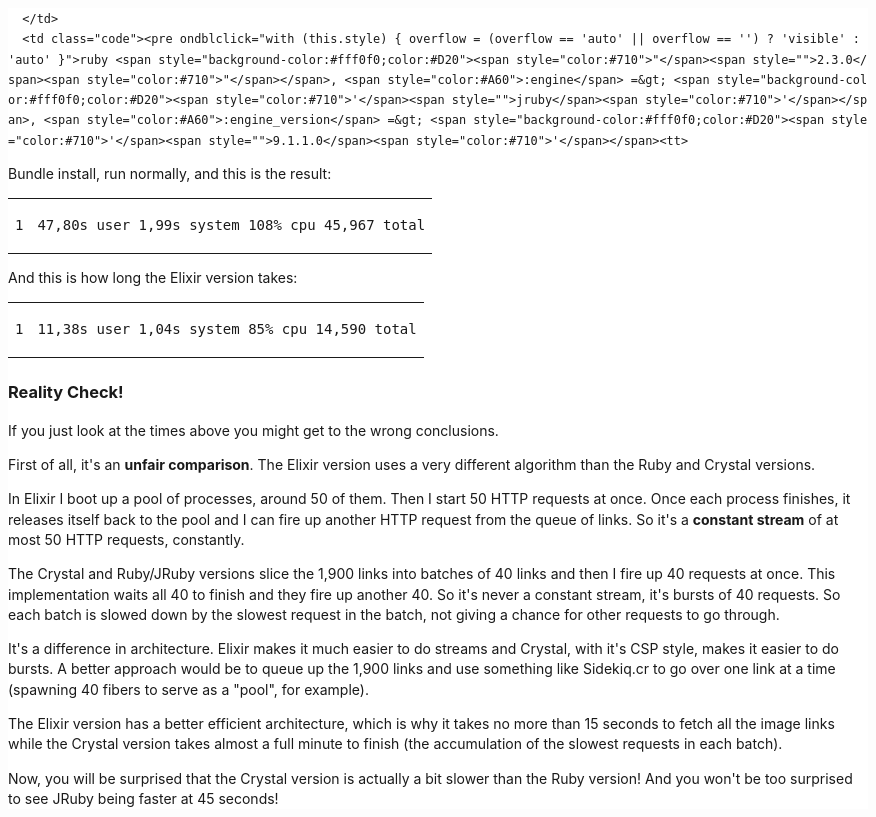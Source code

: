       </td>
      <td class="code"><pre ondblclick="with (this.style) { overflow = (overflow == 'auto' || overflow == '') ? 'visible' : 'auto' }">ruby <span style="background-color:#fff0f0;color:#D20"><span style="color:#710">"</span><span style="">2.3.0</span><span style="color:#710">"</span></span>, <span style="color:#A60">:engine</span> =&gt; <span style="background-color:#fff0f0;color:#D20"><span style="color:#710">'</span><span style="">jruby</span><span style="color:#710">'</span></span>, <span style="color:#A60">:engine_version</span> =&gt; <span style="background-color:#fff0f0;color:#D20"><span style="color:#710">'</span><span style="">9.1.1.0</span><span style="color:#710">'</span></span><tt>
</tt></pre>
      </td>
    </tr>
  </tbody>
</table>
<p>Bundle install, run normally, and this is the result:</p>
<table class="CodeRay">
  <tbody>
    <tr>
      <td class="line_numbers" title="click to toggle" onclick="with (this.firstChild.style) { display = (display == '') ? 'none' : '' }"><pre>1<tt>
</tt></pre>
      </td>
      <td class="code"><pre ondblclick="with (this.style) { overflow = (overflow == 'auto' || overflow == '') ? 'visible' : 'auto' }">47,80s user 1,99s system 108% cpu 45,967 total<tt>
</tt></pre>
      </td>
    </tr>
  </tbody>
</table>
<p>And this is how long the Elixir version takes:</p>
<table class="CodeRay">
  <tbody>
    <tr>
      <td class="line_numbers" title="click to toggle" onclick="with (this.firstChild.style) { display = (display == '') ? 'none' : '' }"><pre>1<tt>
</tt></pre>
      </td>
      <td class="code"><pre ondblclick="with (this.style) { overflow = (overflow == 'auto' || overflow == '') ? 'visible' : 'auto' }">11,38s user 1,04s system 85% cpu 14,590 total<tt>
</tt></pre>
      </td>
    </tr>
  </tbody>
</table>
<h3>Reality Check!</h3>
<p>If you just look at the times above you might get to the wrong conclusions.</p>
<p>First of all, it's an <strong>unfair comparison</strong>. The Elixir version uses a very different algorithm than the Ruby and Crystal versions.</p>
<p>In Elixir I boot up a pool of processes, around 50 of them. Then I start 50 HTTP requests at once. Once each process finishes, it releases itself back to the pool and I can fire up another HTTP request from the queue of links. So it's a <strong>constant stream</strong> of at most 50 HTTP requests, constantly.</p>
<p>The Crystal and Ruby/JRuby versions slice the 1,900 links into batches of 40 links and then I fire up 40 requests at once. This implementation waits all 40 to finish and they fire up another 40. So it's never a constant stream, it's bursts of 40 requests. So each batch is slowed down by the slowest request in the batch, not giving a chance for other requests to go through.</p>
<p>It's a difference in architecture. Elixir makes it much easier to do streams and Crystal, with it's CSP style, makes it easier to do bursts. A better approach would be to queue up the 1,900 links and use something like Sidekiq.cr to go over one link at a time (spawning 40 fibers to serve as a "pool", for example).</p>
<p>The Elixir version has a better efficient architecture, which is why it takes no more than 15 seconds to fetch all the image links while the Crystal version takes almost a full minute to finish (the accumulation of the slowest requests in each batch).</p>
<p>Now, you will be surprised that the Crystal version is actually a bit slower than the Ruby version! And you won't be too surprised to see JRuby being faster at 45 seconds!</p>